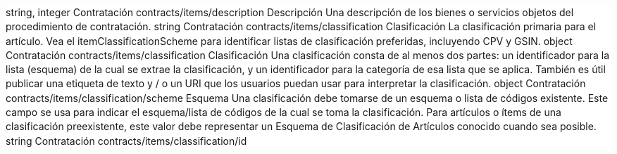    </td>
   <td>string, integer
   </td>
  </tr>
  <tr>
   <td>Contratación
   </td>
   <td>contracts/items/description
   </td>
   <td>Descripción
   </td>
   <td>Una descripción de los bienes o servicios objetos del procedimiento de contratación.
   </td>
   <td>string
   </td>
  </tr>
  <tr>
   <td>Contratación
   </td>
   <td>contracts/items/classification
   </td>
   <td>Clasificación
   </td>
   <td>La clasificación primaria para el artículo. Vea el itemClassificationScheme para identificar listas de clasificación preferidas, incluyendo CPV y GSIN.
   </td>
   <td>object
   </td>
  </tr>
  <tr>
   <td>Contratación
   </td>
   <td>contracts/items/classification
   </td>
   <td>Clasificación
   </td>
   <td>Una clasificación consta de al menos dos partes: un identificador para la lista (esquema) de la cual se extrae la clasificación, y un identificador para la categoría de esa lista que se aplica. También es útil publicar una etiqueta de texto y / o un URI que los usuarios puedan usar para interpretar la clasificación.
   </td>
   <td>object
   </td>
  </tr>
  <tr>
   <td>Contratación
   </td>
   <td>contracts/items/classification/scheme
   </td>
   <td>Esquema
   </td>
   <td>Una clasificación debe tomarse de un esquema o lista de códigos existente. Este campo se usa para indicar el esquema/lista de códigos de la cual se toma la clasificación. Para artículos o ítems de una clasificación preexistente, este valor debe representar un Esquema de Clasificación de Artículos conocido cuando sea posible.
   </td>
   <td>string
   </td>
  </tr>
  <tr>
   <td>Contratación
   </td>
   <td>contracts/items/classification/id
   </td>